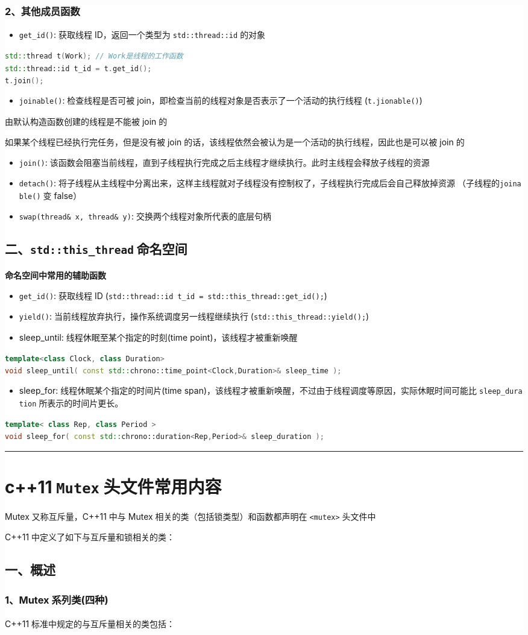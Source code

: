 
### 2、其他成员函数

- `get_id()`: 获取线程 ID，返回一个类型为 `std::thread::id` 的对象 

```c++
std::thread t(Work); // Work是线程的工作函数
std::thread::id t_id = t.get_id();
t.join();
```

- `joinable()`: 检查线程是否可被 join，即检查当前的线程对象是否表示了一个活动的执行线程 (`t.jionable()`)

由默认构造函数创建的线程是不能被 join 的

如果某个线程已经执行完任务，但是没有被 join 的话，该线程依然会被认为是一个活动的执行线程，因此也是可以被 join 的

- `join()`: 该函数会阻塞当前线程，直到子线程执行完成之后主线程才继续执行。此时主线程会释放子线程的资源

- `detach()`: 将子线程从主线程中分离出来，这样主线程就对子线程没有控制权了，子线程执行完成后会自己释放掉资源 （子线程的`joinable()` 变 false）

- `swap(thread& x, thread& y)`: 交换两个线程对象所代表的底层句柄 


## 二、`std::this_thread` 命名空间

**命名空间中常用的辅助函数**

- `get_id()`: 获取线程 ID (`std::thread::id t_id = std::this_thread::get_id();`)

- `yield()`: 当前线程放弃执行，操作系统调度另一线程继续执行 (`std::this_thread::yield();`)

- sleep_until: 线程休眠至某个指定的时刻(time point)，该线程才被重新唤醒

```c++
template<class Clock, class Duration>
void sleep_until( const std::chrono::time_point<Clock,Duration>& sleep_time );
```

- sleep_for: 线程休眠某个指定的时间片(time span)，该线程才被重新唤醒，不过由于线程调度等原因，实际休眠时间可能比 `sleep_duration` 所表示的时间片更长。

```c++
template< class Rep, class Period >
void sleep_for( const std::chrono::duration<Rep,Period>& sleep_duration );
```
 ---

# c++11 `Mutex` 头文件常用内容

Mutex 又称互斥量，C++11 中与 Mutex 相关的类（包括锁类型）和函数都声明在 `<mutex>` 头文件中

C++11 中定义了如下与互斥量和锁相关的类：

## 一、概述

### 1、Mutex 系列类(四种)

C++11 标准中规定的与互斥量相关的类包括：
